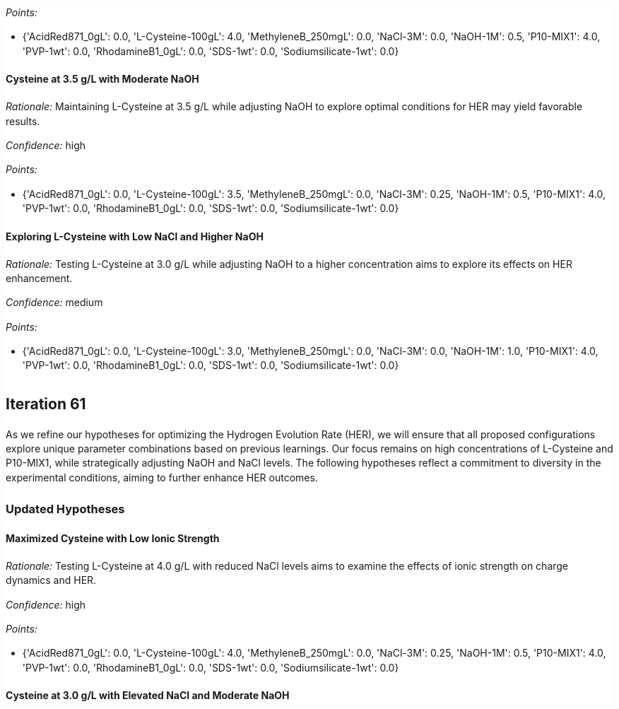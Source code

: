 *Points:*

- {'AcidRed871_0gL': 0.0, 'L-Cysteine-100gL': 4.0, 'MethyleneB_250mgL': 0.0, 'NaCl-3M': 0.0, 'NaOH-1M': 0.5, 'P10-MIX1': 4.0, 'PVP-1wt': 0.0, 'RhodamineB1_0gL': 0.0, 'SDS-1wt': 0.0, 'Sodiumsilicate-1wt': 0.0}

#### Cysteine at 3.5 g/L with Moderate NaOH

*Rationale:* Maintaining L-Cysteine at 3.5 g/L while adjusting NaOH to explore optimal conditions for HER may yield favorable results.

*Confidence:* high

*Points:*

- {'AcidRed871_0gL': 0.0, 'L-Cysteine-100gL': 3.5, 'MethyleneB_250mgL': 0.0, 'NaCl-3M': 0.25, 'NaOH-1M': 0.5, 'P10-MIX1': 4.0, 'PVP-1wt': 0.0, 'RhodamineB1_0gL': 0.0, 'SDS-1wt': 0.0, 'Sodiumsilicate-1wt': 0.0}

#### Exploring L-Cysteine with Low NaCl and Higher NaOH

*Rationale:* Testing L-Cysteine at 3.0 g/L while adjusting NaOH to a higher concentration aims to explore its effects on HER enhancement.

*Confidence:* medium

*Points:*

- {'AcidRed871_0gL': 0.0, 'L-Cysteine-100gL': 3.0, 'MethyleneB_250mgL': 0.0, 'NaCl-3M': 0.0, 'NaOH-1M': 1.0, 'P10-MIX1': 4.0, 'PVP-1wt': 0.0, 'RhodamineB1_0gL': 0.0, 'SDS-1wt': 0.0, 'Sodiumsilicate-1wt': 0.0}

## Iteration 61

As we refine our hypotheses for optimizing the Hydrogen Evolution Rate (HER), we will ensure that all proposed configurations explore unique parameter combinations based on previous learnings. Our focus remains on high concentrations of L-Cysteine and P10-MIX1, while strategically adjusting NaOH and NaCl levels. The following hypotheses reflect a commitment to diversity in the experimental conditions, aiming to further enhance HER outcomes.

### Updated Hypotheses

#### Maximized Cysteine with Low Ionic Strength

*Rationale:* Testing L-Cysteine at 4.0 g/L with reduced NaCl levels aims to examine the effects of ionic strength on charge dynamics and HER.

*Confidence:* high

*Points:*

- {'AcidRed871_0gL': 0.0, 'L-Cysteine-100gL': 4.0, 'MethyleneB_250mgL': 0.0, 'NaCl-3M': 0.25, 'NaOH-1M': 0.5, 'P10-MIX1': 4.0, 'PVP-1wt': 0.0, 'RhodamineB1_0gL': 0.0, 'SDS-1wt': 0.0, 'Sodiumsilicate-1wt': 0.0}

#### Cysteine at 3.0 g/L with Elevated NaCl and Moderate NaOH

